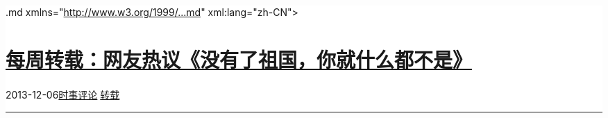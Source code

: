 <!DOCTYPE.md>
.md xmlns="http://www.w3.org/1999/...md" xml:lang="zh-CN">
<head>
<meta http-equiv="Content-Type" content="text.md; charset=utf-8" />
<meta name="generator" content="Python script by program.think@gmail.com" />
<meta name="provider" content="program-think.blogspot.com" />
<link type="text/css" rel="stylesheet" href="../../css/program-think.css" />
<title>每周转载：网友热议《没有了祖国，你就什么都不是》 - 编程随想的博客</title>
</head>
<body>
<div id="main" style="width:100%;">
<h1><a href="../../index.md" title="回到首页">每周转载：网友热议《没有了祖国，你就什么都不是》</a></h1>
<div class="post-info"><span class="date-header">2013-12-06</span><a href="../../tags/E697B6E4BA8BE8AF84E8AEBA.md" class="tag">时事评论</a> <a href="../../tags/E8BDACE8BDBD.md" class="tag">转载</a> </div>
<hr>
<div class="post">